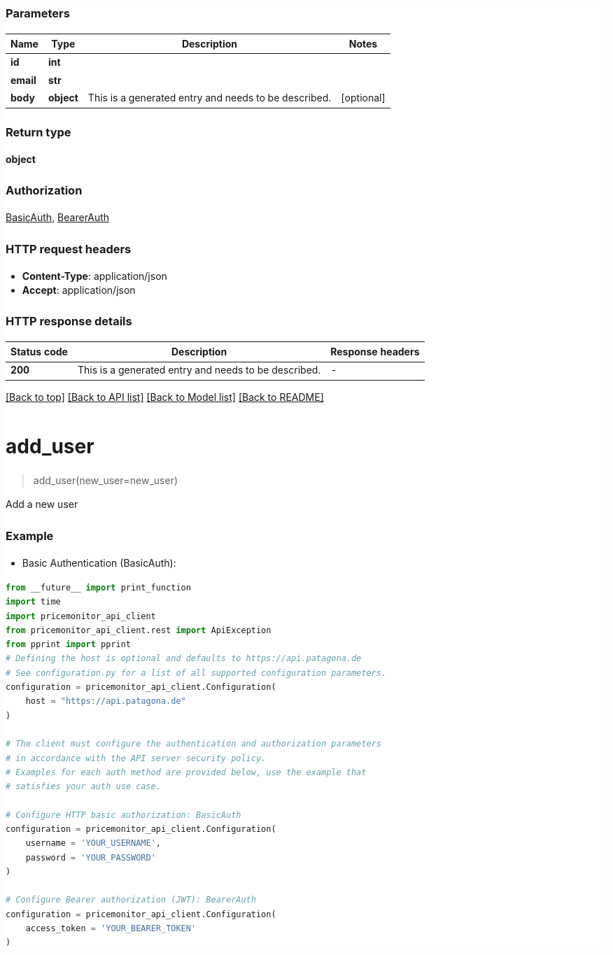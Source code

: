 ### Parameters

Name | Type | Description  | Notes
------------- | ------------- | ------------- | -------------
 **id** | **int**|  | 
 **email** | **str**|  | 
 **body** | **object**| This is a generated entry and needs to be described. | [optional] 

### Return type

**object**

### Authorization

[BasicAuth](../README.md#BasicAuth), [BearerAuth](../README.md#BearerAuth)

### HTTP request headers

 - **Content-Type**: application/json
 - **Accept**: application/json

### HTTP response details
| Status code | Description | Response headers |
|-------------|-------------|------------------|
**200** | This is a generated entry and needs to be described. |  -  |

[[Back to top]](#) [[Back to API list]](../README.md#documentation-for-api-endpoints) [[Back to Model list]](../README.md#documentation-for-models) [[Back to README]](../README.md)

# **add_user**
> add_user(new_user=new_user)

Add a new user

### Example

* Basic Authentication (BasicAuth):
```python
from __future__ import print_function
import time
import pricemonitor_api_client
from pricemonitor_api_client.rest import ApiException
from pprint import pprint
# Defining the host is optional and defaults to https://api.patagona.de
# See configuration.py for a list of all supported configuration parameters.
configuration = pricemonitor_api_client.Configuration(
    host = "https://api.patagona.de"
)

# The client must configure the authentication and authorization parameters
# in accordance with the API server security policy.
# Examples for each auth method are provided below, use the example that
# satisfies your auth use case.

# Configure HTTP basic authorization: BasicAuth
configuration = pricemonitor_api_client.Configuration(
    username = 'YOUR_USERNAME',
    password = 'YOUR_PASSWORD'
)

# Configure Bearer authorization (JWT): BearerAuth
configuration = pricemonitor_api_client.Configuration(
    access_token = 'YOUR_BEARER_TOKEN'
)
```